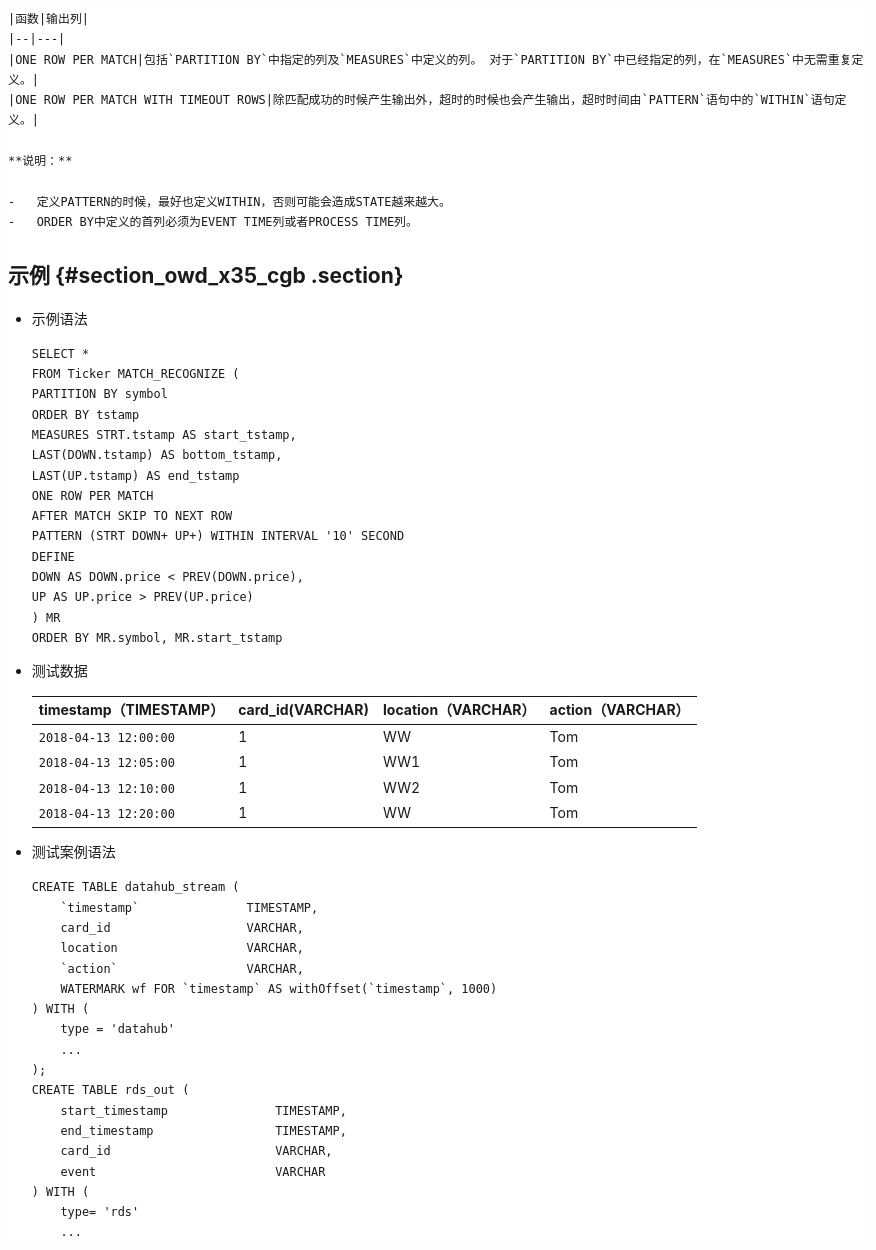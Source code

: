     |函数|输出列|
    |--|---|
    |ONE ROW PER MATCH|包括`PARTITION BY`中指定的列及`MEASURES`中定义的列。 对于`PARTITION BY`中已经指定的列，在`MEASURES`中无需重复定义。|
    |ONE ROW PER MATCH WITH TIMEOUT ROWS|除匹配成功的时候产生输出外，超时的时候也会产生输出，超时时间由`PATTERN`语句中的`WITHIN`语句定义。|

    **说明：** 

    -   定义PATTERN的时候，最好也定义WITHIN，否则可能会造成STATE越来越大。
    -   ORDER BY中定义的首列必须为EVENT TIME列或者PROCESS TIME列。

## 示例 {#section_owd_x35_cgb .section}

-   示例语法

    ``` {#codeblock_vmt_xn4_j9r .language-sql}
    SELECT *
    FROM Ticker MATCH_RECOGNIZE (
    PARTITION BY symbol
    ORDER BY tstamp
    MEASURES STRT.tstamp AS start_tstamp,
    LAST(DOWN.tstamp) AS bottom_tstamp,
    LAST(UP.tstamp) AS end_tstamp
    ONE ROW PER MATCH
    AFTER MATCH SKIP TO NEXT ROW
    PATTERN (STRT DOWN+ UP+) WITHIN INTERVAL '10' SECOND
    DEFINE
    DOWN AS DOWN.price < PREV(DOWN.price),
    UP AS UP.price > PREV(UP.price)
    ) MR
    ORDER BY MR.symbol, MR.start_tstamp
    ```

-   测试数据

    |timestamp（TIMESTAMP）|card\_id\(VARCHAR\)|location（VARCHAR）|action（VARCHAR）|
    |--------------------|-------------------|-----------------|---------------|
    |`2018-04-13 12:00:00`|1|WW|Tom|
    |`2018-04-13 12:05:00`|1|WW1|Tom|
    |`2018-04-13 12:10:00`|1|WW2|Tom|
    |`2018-04-13 12:20:00`|1|WW|Tom|

-   测试案例语法

    ``` {#codeblock_hpp_ca7_gob .language-sql}
    CREATE TABLE datahub_stream (
        `timestamp`               TIMESTAMP,
        card_id                   VARCHAR,
        location                  VARCHAR,
        `action`                  VARCHAR,
        WATERMARK wf FOR `timestamp` AS withOffset(`timestamp`, 1000)
    ) WITH (
        type = 'datahub'
        ...
    );
    CREATE TABLE rds_out (
        start_timestamp               TIMESTAMP,
        end_timestamp                 TIMESTAMP,
        card_id                       VARCHAR,
        event                         VARCHAR
    ) WITH (
        type= 'rds'
        ...